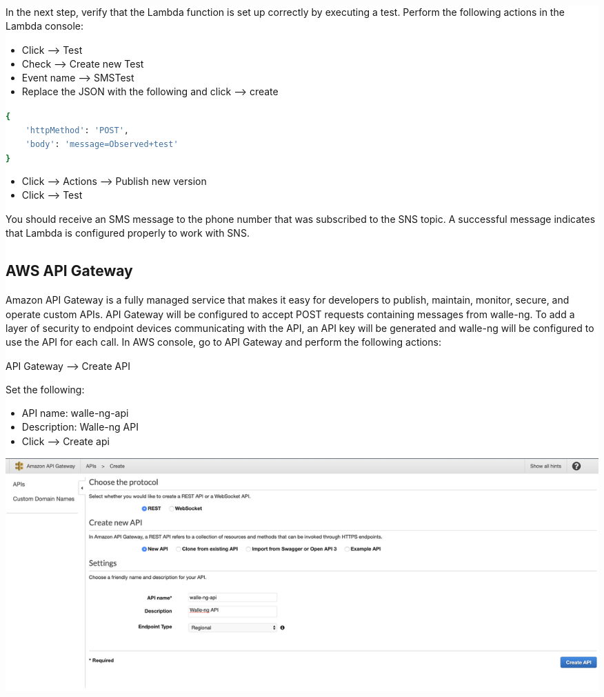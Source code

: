 In the next step, verify that the Lambda function is set up correctly by executing a test. Perform the following actions in the Lambda console:

* Click --> Test
* Check --> Create new Test
* Event name --> SMSTest
* Replace the JSON with the following and click --> create


```bash
{
    'httpMethod': 'POST',
    'body': 'message=Observed+test'
}
```

* Click --> Actions --> Publish new version
* Click --> Test

You should receive an SMS message to the phone number that was subscribed to the SNS topic. A successful message indicates that Lambda is configured properly to work with SNS. 

## AWS API Gateway
Amazon API Gateway is a fully managed service that makes it easy for developers to publish, maintain, monitor, secure, and operate custom APIs. API Gateway will be configured to accept POST requests containing messages from walle-ng. To add a layer of security to endpoint devices communicating with the API, an API key will be generated and walle-ng will be configured to use the API for each call. In AWS console, go to API Gateway and perform the following actions:

API Gateway --> Create API

Set the following:
* API name: walle-ng-api
* Description: Walle-ng API
* Click --> Create api

![API Gateway](images/api_gateway.png)
